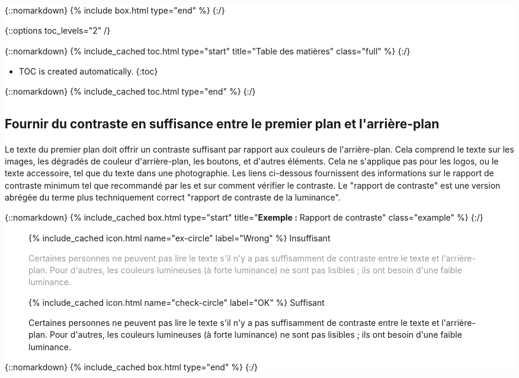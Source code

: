 {::nomarkdown}
{% include box.html type="end" %}
{:/}


{::options toc_levels="2" /}

{::nomarkdown}
{% include_cached toc.html type="start" title="Table des matières" class="full" %}
{:/}

-   TOC is created automatically.
{:toc}

{::nomarkdown}
{% include_cached toc.html type="end" %}
{:/}

## Fournir du contraste en suffisance entre le premier plan et l'arrière-plan

Le texte du premier plan doit offrir un contraste suffisant par rapport aux couleurs de l'arrière-plan. Cela comprend le texte sur les images, les dégradés de couleur d'arrière-plan, les boutons, et d'autres éléments. Cela ne s'applique pas pour les logos, ou le texte accessoire, tel que du texte dans une photographie. Les liens ci-dessous fournissent des informations sur le rapport de contraste minimum tel que recommandé par les et sur comment vérifier le contraste. Le "rapport de contraste" est une version abrégée du terme plus techniquement correct "rapport de contraste de la luminance".

{::nomarkdown}
{% include_cached box.html type="start" title="<strong>Exemple :</strong> Rapport de contraste" class="example" %}
{:/}

<div class="two-column">
  <figure>
    <figcaption>{% include_cached icon.html name="ex-circle" label="Wrong" %} Insuffisant</figcaption>
    <div>
      <p style="color: #999;">Certaines personnes ne peuvent pas lire le texte s'il n'y a pas suffisamment de contraste entre le texte et l'arrière-plan. Pour d'autres, les couleurs lumineuses (à forte luminance) ne sont pas lisibles ; ils ont besoin d'une faible luminance.</p>
    </div>
  </figure>
  <figure>
    <figcaption>{% include_cached icon.html name="check-circle" label="OK" %} Suffisant</figcaption>
    <div>
      <p class="pass">Certaines personnes ne peuvent pas lire le texte s'il n'y a pas suffisamment de contraste entre le texte et l'arrière-plan. Pour d'autres, les couleurs lumineuses (à forte luminance) ne sont pas lisibles ; ils ont besoin d'une faible luminance.</p>
    </div>
  </figure>
</div>

{::nomarkdown}
{% include_cached box.html type="end" %}
{:/}
